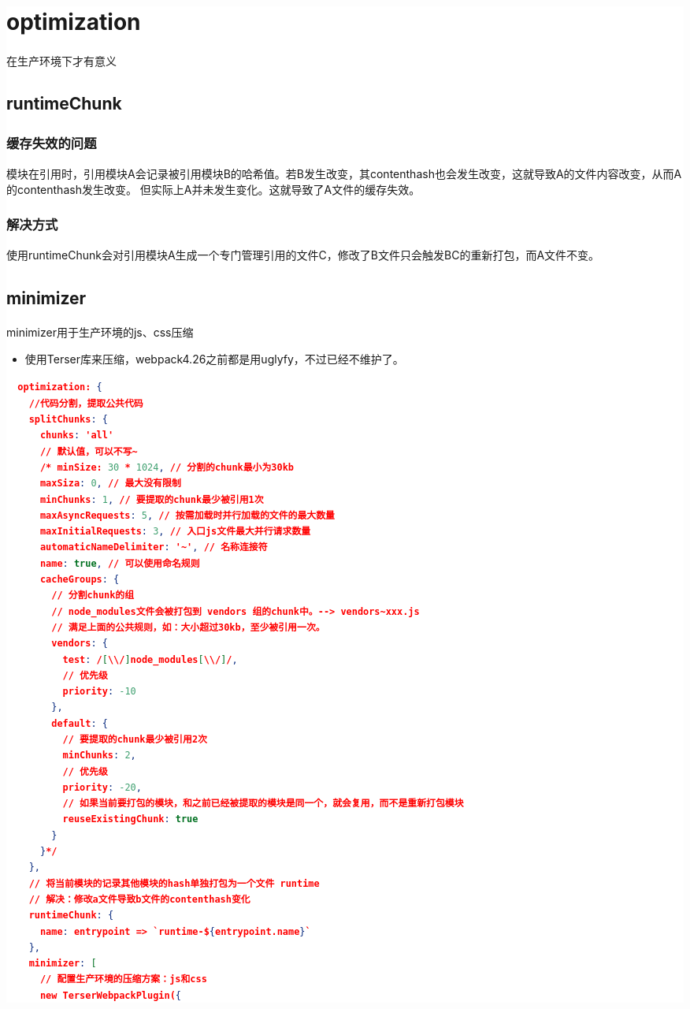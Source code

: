 



# optimization

在生产环境下才有意义

## runtimeChunk

### 缓存失效的问题

模块在引用时，引用模块A会记录被引用模块B的哈希值。若B发生改变，其contenthash也会发生改变，这就导致A的文件内容改变，从而A的contenthash发生改变。
但实际上A并未发生变化。这就导致了A文件的缓存失效。

### 解决方式

使用runtimeChunk会对引用模块A生成一个专门管理引用的文件C，修改了B文件只会触发BC的重新打包，而A文件不变。

## minimizer

minimizer用于生产环境的js、css压缩

- 使用Terser库来压缩，webpack4.26之前都是用uglyfy，不过已经不维护了。

```json
  optimization: {
    //代码分割，提取公共代码
    splitChunks: {
      chunks: 'all'
      // 默认值，可以不写~
      /* minSize: 30 * 1024, // 分割的chunk最小为30kb
      maxSiza: 0, // 最大没有限制
      minChunks: 1, // 要提取的chunk最少被引用1次
      maxAsyncRequests: 5, // 按需加载时并行加载的文件的最大数量
      maxInitialRequests: 3, // 入口js文件最大并行请求数量
      automaticNameDelimiter: '~', // 名称连接符
      name: true, // 可以使用命名规则
      cacheGroups: {
        // 分割chunk的组
        // node_modules文件会被打包到 vendors 组的chunk中。--> vendors~xxx.js
        // 满足上面的公共规则，如：大小超过30kb，至少被引用一次。
        vendors: {
          test: /[\\/]node_modules[\\/]/,
          // 优先级
          priority: -10
        },
        default: {
          // 要提取的chunk最少被引用2次
          minChunks: 2,
          // 优先级
          priority: -20,
          // 如果当前要打包的模块，和之前已经被提取的模块是同一个，就会复用，而不是重新打包模块
          reuseExistingChunk: true
        } 
      }*/
    },
    // 将当前模块的记录其他模块的hash单独打包为一个文件 runtime
    // 解决：修改a文件导致b文件的contenthash变化
    runtimeChunk: {
      name: entrypoint => `runtime-${entrypoint.name}`
    },
    minimizer: [
      // 配置生产环境的压缩方案：js和css
      new TerserWebpackPlugin({
```
